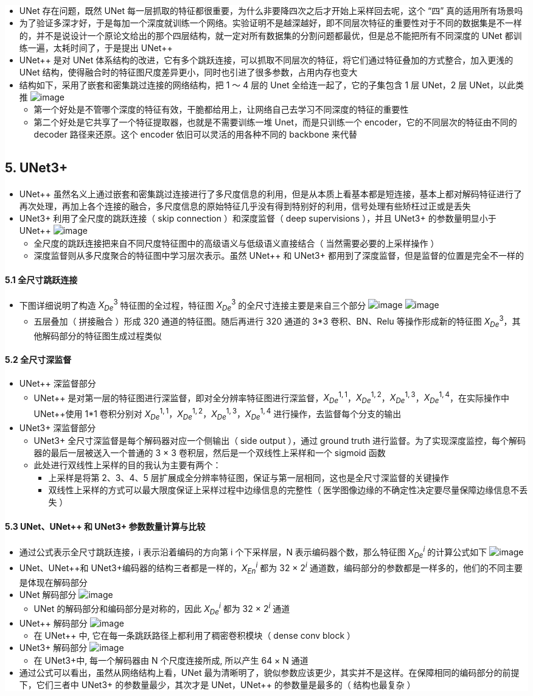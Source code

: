 - UNet 存在问题，既然 UNet 每一层抓取的特征都很重要，为什么非要降四次之后才开始上采样回去呢，这个 “四” 真的适用所有场景吗
- 为了验证多深才好，于是每加一个深度就训练一个网络。实验证明不是越深越好，即不同层次特征的重要性对于不同的数据集是不一样的，并不是说设计一个原论文给出的那个四层结构，就一定对所有数据集的分割问题都最优，但是总不能把所有不同深度的 UNet 都训练一遍，太耗时间了，于是提出 UNet++
- UNet++ 是对 UNet 体系结构的改进，它有多个跳跃连接，可以抓取不同层次的特征，将它们通过特征叠加的方式整合，加入更浅的 UNet 结构，使得融合时的特征图尺度差异更小，同时也引进了很多参数，占用内存也变大
- 结构如下，采用了嵌套和密集跳过连接的网络结构，把 1 ～ 4 层的 Unet 全给连一起了，它的子集包含 1 层 UNet，2 层 UNet，以此类推
  ![image](https://github.com/user-attachments/assets/5874a725-1b9b-47d0-bac0-75041fda218f)
  - 第一个好处是不管哪个深度的特征有效，干脆都给用上，让网络自己去学习不同深度的特征的重要性
  - 第二个好处是它共享了一个特征提取器，也就是不需要训练一堆 Unet，而是只训练一个 encoder，它的不同层次的特征由不同的 decoder 路径来还原。这个 encoder 依旧可以灵活的用各种不同的 backbone 来代替

## 5. UNet3+

- UNet++ 虽然名义上通过嵌套和密集跳过连接进行了多尺度信息的利用，但是从本质上看基本都是短连接，基本上都对解码特征进行了再次处理，再加上各个连接的融合，多尺度信息的原始特征几乎没有得到特别好的利用，信号处理有些矫枉过正或是丢失
- UNet3+ 利用了全尺度的跳跃连接（ skip connection ）和深度监督（ deep supervisions ），并且 UNet3+ 的参数量明显小于 UNet++
  ![image](https://github.com/user-attachments/assets/ff1a1f76-f0a8-44ed-96e6-7ae920e56edb)
  - 全尺度的跳跃连接把来自不同尺度特征图中的高级语义与低级语义直接结合（ 当然需要必要的上采样操作 ）
  - 深度监督则从多尺度聚合的特征图中学习层次表示。虽然 UNet++ 和 UNet3+ 都用到了深度监督，但是监督的位置是完全不一样的

#### 5.1 全尺寸跳跃连接

- 下图详细说明了构造 $X_{De}^{3}$ 特征图的全过程，特征图 $X_{De}^{3}$ 的全尺寸连接主要是来自三个部分
  ![image](https://github.com/user-attachments/assets/3b0cb347-dfb3-47b8-8e1d-f9c7e1330906)
  ![image](https://github.com/user-attachments/assets/ac794506-d8b8-482d-9b1a-8e90bf08c9ef)
  - 五层叠加（ 拼接融合 ）形成 320 通道的特征图。随后再进行 320 通道的 3\*3 卷积、BN、Relu 等操作形成新的特征图 $X_{De}^{3}$，其他解码部分的特征图生成过程类似

#### 5.2 全尺寸深监督

- UNet++ 深监督部分
  - UNet++ 是对第一层的特征图进行深监督，即对全分辨率特征图进行深监督，$X_{De}^{1,1}$，$X_{De}^{1,2}$，$X_{De}^{1,3}$，$X_{De}^{1,4}$，在实际操作中 UNet++使用 1\*1 卷积分别对 $X_{De}^{1,1}$，$X_{De}^{1,2}$，$X_{De}^{1,3}$，$X_{De}^{1,4}$ 进行操作，去监督每个分支的输出
- UNet3+ 深监督部分
  - UNet3+ 全尺寸深监督是每个解码器对应一个侧输出（ side output ），通过 ground truth 进行监督。为了实现深度监控，每个解码器的最后一层被送入一个普通的 3 × 3 卷积层，然后是一个双线性上采样和一个 sigmoid 函数
  - 此处进行双线性上采样的目的我认为主要有两个：
    - 上采样是将第 2、3、4、5 层扩展成全分辨率特征图，保证与第一层相同，这也是全尺寸深监督的关键操作
    - 双线性上采样的方式可以最大限度保证上采样过程中边缘信息的完整性（ 医学图像边缘的不确定性决定要尽量保障边缘信息不丢失 ）

#### 5.3 UNet、UNet++ 和 UNet3+ 参数数量计算与比较

- 通过公式表示全尺寸跳跃连接，i 表示沿着编码的方向第 i 个下采样层，N 表示编码器个数，那么特征图 $X_{De}^{i}$ 的计算公式如下
  ![image](https://github.com/user-attachments/assets/8e55d474-0770-4c34-8878-35367f2ad1ac)
- UNet、UNet++和 UNet3+编码器的结构三者都是一样的，$X_{En}^{i}$ 都为 32 × $2^i$ 通道数，编码部分的参数都是一样多的，他们的不同主要是体现在解码部分
- UNet 解码部分
  ![image](https://github.com/user-attachments/assets/1259b4a1-0ee4-4396-b782-36fb2b2bd45f)
  - UNet 的解码部分和编码部分是对称的，因此 $X_{De}^{i}$ 都为 32 × $2^i$ 通道
- UNet++ 解码部分
  ![image](https://github.com/user-attachments/assets/982cf9ec-a46c-481d-9948-6c524244bbbb)
  - 在 UNet++ 中, 它在每一条跳跃路径上都利用了稠密卷积模块（ dense conv block ）
- UNet3+ 解码部分
  ![image](https://github.com/user-attachments/assets/fd060aa5-c4b3-4ede-a173-840dfa06eca7)
  - 在 UNet3+中, 每一个解码器由 N 个尺度连接所成, 所以产生 64 × N 通道
- 通过公式可以看出，虽然从网络结构上看，UNet 最为清晰明了，貌似参数应该更少，其实并不是这样。在保障相同的编码部分的前提下，它们三者中 UNet3+ 的参数量最少，其次才是 UNet，UNet++ 的参数量是最多的（ 结构也最复杂 ）
